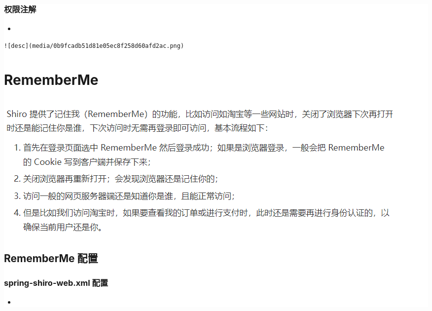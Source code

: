 ### 权限注解

-   

    ![desc](media/0b9fcadb51d81e05ec8f258d60afd2ac.png)

# RememberMe

## 

![desc](media/17d73e2ff0c4264a7fe7bf998c26b048.png)

## RememberMe 配置

### spring-shiro-web.xml 配置

-   
